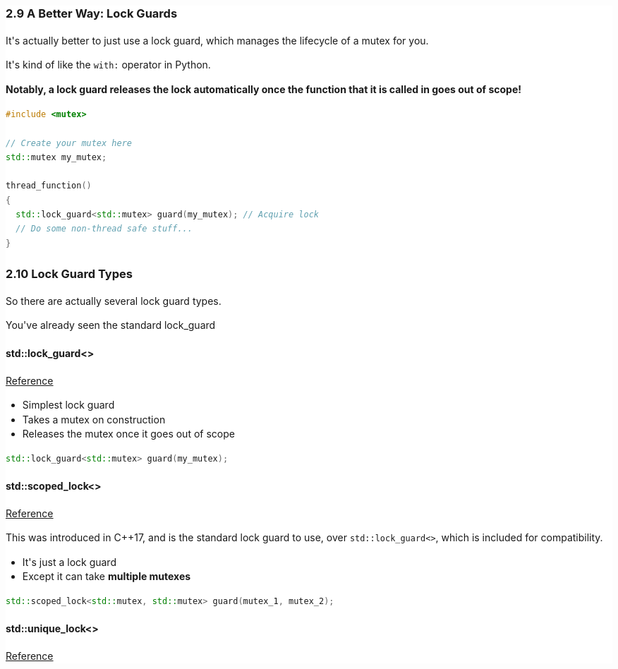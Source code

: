 ### 2.9 A Better Way: Lock Guards

It's actually better to just use a lock guard, which manages the lifecycle of a mutex for you.

It's kind of like the `with:` operator in Python.

**Notably, a lock guard releases the lock automatically once the function that it is called in goes out of scope!**

```c++
#include <mutex>

// Create your mutex here
std::mutex my_mutex;
 
thread_function()
{
  std::lock_guard<std::mutex> guard(my_mutex); // Acquire lock
  // Do some non-thread safe stuff...
}
```

### 2.10 Lock Guard Types


So there are actually several lock guard types.

You've already seen the standard lock_guard

#### **std::lock_guard<>**

[Reference](https://en.cppreference.com/w/cpp/thread/lock_guard)

- Simplest lock guard
- Takes a mutex on construction
- Releases the mutex once it goes out of scope

```c++
std::lock_guard<std::mutex> guard(my_mutex);
```

#### **std::scoped_lock<>**

[Reference](https://en.cppreference.com/w/cpp/thread/scoped_lock)

This was introduced in C++17, and is the standard lock guard to use, over `std::lock_guard<>`, which is included for compatibility.

- It's just a lock guard
- Except it can take **multiple mutexes**

```c++
std::scoped_lock<std::mutex, std::mutex> guard(mutex_1, mutex_2);
```

#### **std::unique_lock<>**

[Reference](https://en.cppreference.com/w/cpp/thread/unique_lock)
